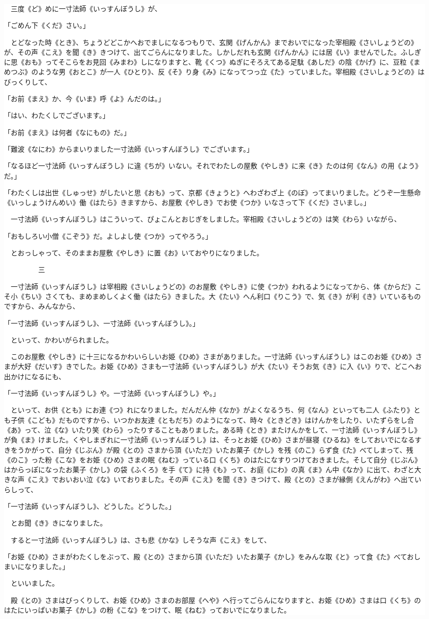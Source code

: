 　三度《ど》めに一寸法師《いっすんぼうし》が、

「ごめん下《くだ》さい。」

　とどなった時《とき》、ちょうどどこかへおでましになるつもりで、玄関《げんかん》までおいでになった宰相殿《さいしょうどの》が、その声《こえ》を聞《き》きつけて、出てごらんになりました。しかしだれも玄関《げんかん》には居《い》ませんでした。ふしぎに思《おも》ってそこらをお見回《みまわ》しになりますと、靴《くつ》ぬぎにそろえてある足駄《あしだ》の陰《かげ》に、豆粒《まめつぶ》のような男《おとこ》が一人《ひとり》、反《そ》り身《み》になってつっ立《た》っていました。宰相殿《さいしょうどの》はびっくりして、

「お前《まえ》か、今《いま》呼《よ》んだのは。」

「はい、わたくしでございます。」

「お前《まえ》は何者《なにもの》だ。」

「難波《なにわ》からまいりました一寸法師《いっすんぼうし》でございます。」

「なるほど一寸法師《いっすんぼうし》に違《ちが》いない。それでわたしの屋敷《やしき》に来《き》たのは何《なん》の用《よう》だ。」

「わたくしは出世《しゅっせ》がしたいと思《おも》って、京都《きょうと》へわざわざ上《のぼ》ってまいりました。どうぞ一生懸命《いっしょうけんめい》働《はたら》きますから、お屋敷《やしき》でお使《つか》いなさって下《くだ》さいまし。」

　一寸法師《いっすんぼうし》はこういって、ぴょこんとおじぎをしました。宰相殿《さいしょうどの》は笑《わら》いながら、

「おもしろい小僧《こぞう》だ。よしよし使《つか》ってやろう。」

　とおっしゃって、そのままお屋敷《やしき》に置《お》いておやりになりました。



　　　　　三



　一寸法師《いっすんぼうし》は宰相殿《さいしょうどの》のお屋敷《やしき》に使《つか》われるようになってから、体《からだ》こそ小《ちい》さくても、まめまめしくよく働《はたら》きました。大《たい》へん利口《りこう》で、気《き》が利《き》いているものですから、みんなから、

「一寸法師《いっすんぼうし》、一寸法師《いっすんぼうし》。」

　といって、かわいがられました。

　このお屋敷《やしき》に十三になるかわいらしいお姫《ひめ》さまがありました。一寸法師《いっすんぼうし》はこのお姫《ひめ》さまが大好《だいす》きでした。お姫《ひめ》さまも一寸法師《いっすんぼうし》が大《たい》そうお気《き》に入《い》りで、どこへお出かけになるにも、

「一寸法師《いっすんぼうし》や。一寸法師《いっすんぼうし》や。」

　といって、お供《とも》にお連《つ》れになりました。だんだん仲《なか》がよくなるうち、何《なん》といっても二人《ふたり》とも子供《こども》だものですから、いつかお友達《ともだち》のようになって、時々《ときどき》はけんかをしたり、いたずらをし合《あ》って、泣《な》いたり笑《わら》ったりすることもありました。ある時《とき》またけんかをして、一寸法師《いっすんぼうし》が負《ま》けました。くやしまぎれに一寸法師《いっすんぼうし》は、そっとお姫《ひめ》さまが昼寝《ひるね》をしておいでになるすきをうかがって、自分《じぶん》が殿《との》さまから頂《いただ》いたお菓子《かし》を残《のこ》らず食《た》べてしまって、残《のこ》った粉《こな》をお姫《ひめ》さまの眠《ねむ》っている口《くち》のはたになすりつけておきました。そして自分《じぶん》はからっぽになったお菓子《かし》の袋《ふくろ》を手《て》に持《も》って、お庭《にわ》の真《ま》ん中《なか》に出て、わざと大きな声《こえ》でおいおい泣《な》いておりました。その声《こえ》を聞《き》きつけて、殿《との》さまが縁側《えんがわ》へ出ていらしって、

「一寸法師《いっすんぼうし》、どうした。どうした。」

　とお聞《き》きになりました。

　すると一寸法師《いっすんぼうし》は、さも悲《かな》しそうな声《こえ》をして、

「お姫《ひめ》さまがわたくしをぶって、殿《との》さまから頂《いただ》いたお菓子《かし》をみんな取《と》って食《た》べておしまいになりました。」

　といいました。

　殿《との》さまはびっくりして、お姫《ひめ》さまのお部屋《へや》へ行ってごらんになりますと、お姫《ひめ》さまは口《くち》のはたにいっぱいお菓子《かし》の粉《こな》をつけて、眠《ねむ》っておいでになりました。

